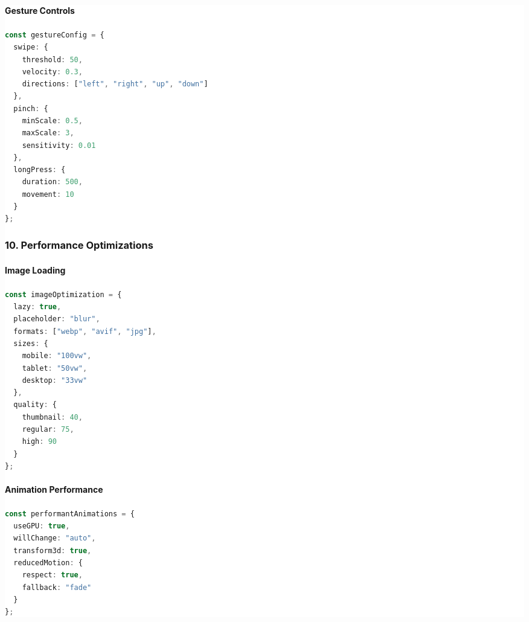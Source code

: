 #### Gesture Controls
```typescript
const gestureConfig = {
  swipe: {
    threshold: 50,
    velocity: 0.3,
    directions: ["left", "right", "up", "down"]
  },
  pinch: {
    minScale: 0.5,
    maxScale: 3,
    sensitivity: 0.01
  },
  longPress: {
    duration: 500,
    movement: 10
  }
};
```

### 10. Performance Optimizations

#### Image Loading
```typescript
const imageOptimization = {
  lazy: true,
  placeholder: "blur",
  formats: ["webp", "avif", "jpg"],
  sizes: {
    mobile: "100vw",
    tablet: "50vw",
    desktop: "33vw"
  },
  quality: {
    thumbnail: 40,
    regular: 75,
    high: 90
  }
};
```

#### Animation Performance
```typescript
const performantAnimations = {
  useGPU: true,
  willChange: "auto",
  transform3d: true,
  reducedMotion: {
    respect: true,
    fallback: "fade"
  }
};
```